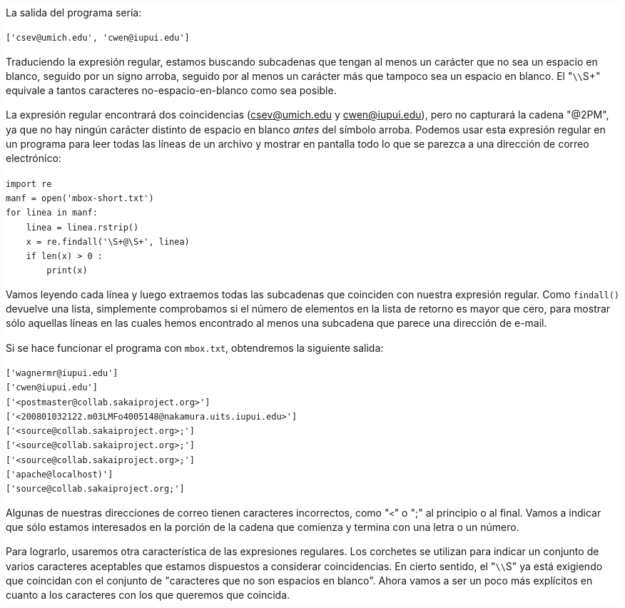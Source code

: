 La salida del programa sería:

    ['csev@umich.edu', 'cwen@iupui.edu']

Traduciendo la expresión regular, estamos buscando subcadenas que tengan
al menos un carácter que no sea un espacio en blanco, seguido por un
signo arroba, seguido por al menos un carácter más que tampoco sea un
espacio en blanco. El "`\\`S+" equivale a tantos caracteres
no-espacio-en-blanco como sea posible.

La expresión regular encontrará dos coincidencias (csev@umich.edu y
cwen@iupui.edu), pero no capturará la cadena "@2PM", ya que no hay
ningún carácter distinto de espacio en blanco *antes* del
símbolo arroba. Podemos usar esta expresión regular en un programa para
leer todas las líneas de un archivo y mostrar en pantalla todo lo que se
parezca a una dirección de correo electrónico:

    import re
    manf = open('mbox-short.txt')
    for linea in manf:
        linea = linea.rstrip()
        x = re.findall('\S+@\S+', linea)
        if len(x) > 0 :
            print(x)

Vamos leyendo cada línea y luego extraemos todas las subcadenas que
coinciden con nuestra expresión regular. Como `findall()`
devuelve una lista, simplemente comprobamos si el número de elementos en
la lista de retorno es mayor que cero, para mostrar sólo aquellas líneas
en las cuales hemos encontrado al menos una subcadena que parece una
dirección de e-mail.

Si se hace funcionar el programa con `mbox.txt`, obtendremos
la siguiente salida:

    ['wagnermr@iupui.edu']
    ['cwen@iupui.edu']
    ['<postmaster@collab.sakaiproject.org>']
    ['<200801032122.m03LMFo4005148@nakamura.uits.iupui.edu>']
    ['<source@collab.sakaiproject.org>;']
    ['<source@collab.sakaiproject.org>;']
    ['<source@collab.sakaiproject.org>;']
    ['apache@localhost)']
    ['source@collab.sakaiproject.org;']

Algunas de nuestras direcciones de correo tienen caracteres incorrectos,
como "`<`" o ";" al principio o al final. Vamos a indicar que sólo
estamos interesados en la porción de la cadena que comienza y termina
con una letra o un número.

Para lograrlo, usaremos otra característica de las expresiones
regulares. Los corchetes se utilizan para indicar un conjunto de varios
caracteres aceptables que estamos dispuestos a considerar coincidencias.
En cierto sentido, el "`\\`S" ya está exigiendo que coincidan
con el conjunto de "caracteres que no son espacios en blanco". Ahora
vamos a ser un poco más explícitos en cuanto a los caracteres con los
que queremos que coincida.
